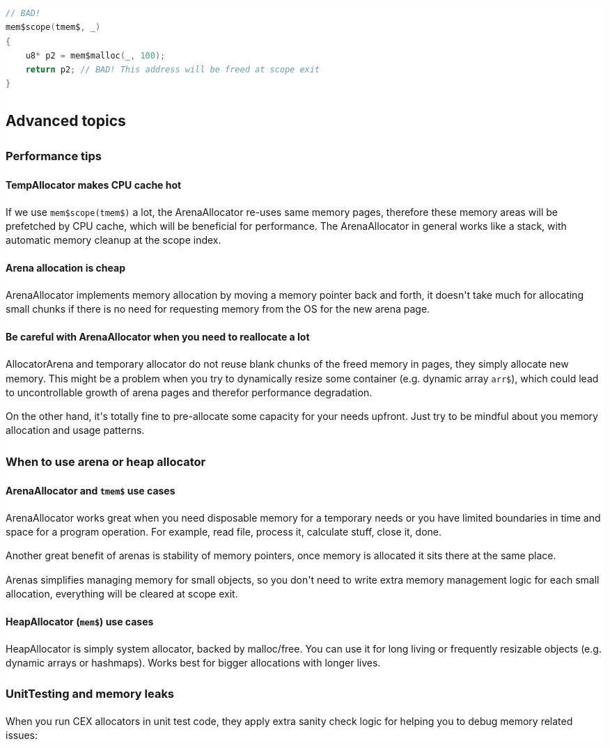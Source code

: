 ```c
// BAD!
mem$scope(tmem$, _)
{
    u8* p2 = mem$malloc(_, 100);
    return p2; // BAD! This address will be freed at scope exit
}
```


## Advanced topics
### Performance tips
#### TempAllocator makes CPU cache hot
If we use `mem$scope(tmem$)` a lot, the ArenaAllocator re-uses same memory pages, therefore these memory areas will be prefetched by CPU cache, which will be beneficial for performance. The ArenaAllocator in general works like a stack, with automatic memory cleanup at the scope index.

#### Arena allocation is cheap
ArenaAllocator implements memory allocation by moving a memory pointer back and forth, it doesn't take much for allocating small chunks if there is no need for requesting memory from the OS for the new arena page.

#### Be careful with ArenaAllocator when you need to reallocate a lot
AllocatorArena and temporary allocator do not reuse blank chunks of the freed memory in pages, they simply allocate new memory. This might be a problem when you try to dynamically resize some container (e.g. dynamic array `arr$`), which could lead to uncontrollable growth of arena pages and therefor performance degradation.

On the other hand, it's totally fine to pre-allocate some capacity for your needs upfront. Just try to be mindful about you memory allocation and usage patterns.

### When to use arena or heap allocator

#### ArenaAllocator and `tmem$` use cases 
ArenaAllocator works great when you need disposable memory for a temporary needs or you have limited boundaries in time and space for a program operation. For example, read file, process it, calculate stuff, close it, done.  

Another great benefit of arenas is stability of memory pointers, once memory is allocated it sits there at the same place.

Arenas simplifies managing memory for small objects, so you don't need to write extra memory management logic for each small allocation, everything will be cleared at scope exit.

#### HeapAllocator (`mem$`) use cases
HeapAllocator is simply system allocator, backed by malloc/free. You can use it for long living or frequently resizable objects (e.g. dynamic arrays or hashmaps). Works best for bigger allocations with longer lives.


### UnitTesting and memory leaks
When you run CEX allocators in unit test code, they apply extra sanity check logic for helping you to debug memory related issues:
